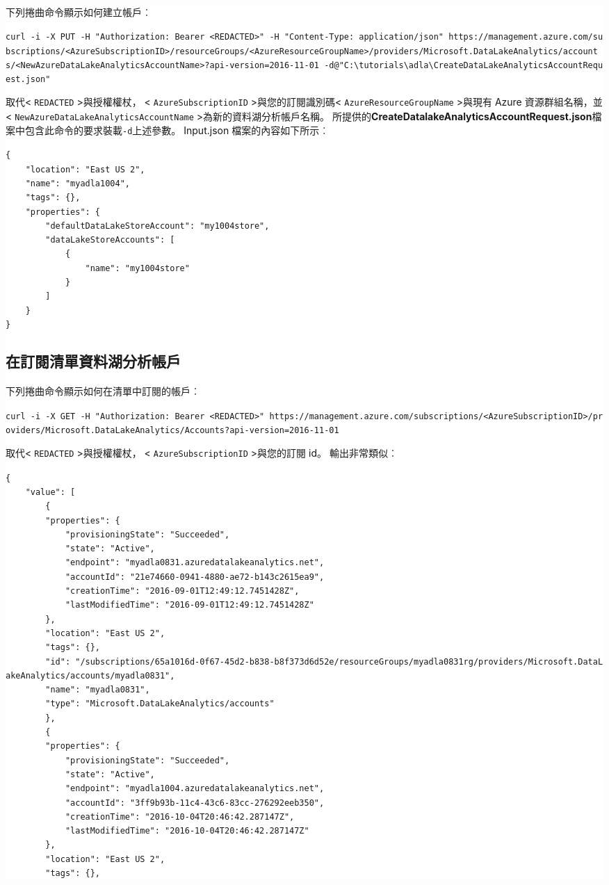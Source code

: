 下列捲曲命令顯示如何建立帳戶︰

    curl -i -X PUT -H "Authorization: Bearer <REDACTED>" -H "Content-Type: application/json" https://management.azure.com/subscriptions/<AzureSubscriptionID>/resourceGroups/<AzureResourceGroupName>/providers/Microsoft.DataLakeAnalytics/accounts/<NewAzureDataLakeAnalyticsAccountName>?api-version=2016-11-01 -d@"C:\tutorials\adla\CreateDataLakeAnalyticsAccountRequest.json"

取代\< `REDACTED` \>與授權權杖， \< `AzureSubscriptionID` \>與您的訂閱識別碼\< `AzureResourceGroupName` \>與現有 Azure 資源群組名稱，並\< `NewAzureDataLakeAnalyticsAccountName` \>為新的資料湖分析帳戶名稱。 所提供的**CreateDatalakeAnalyticsAccountRequest.json**檔案中包含此命令的要求裝載`-d`上述參數。 Input.json 檔案的內容如下所示︰

    {  
        "location": "East US 2",  
        "name": "myadla1004",  
        "tags": {},  
        "properties": {  
            "defaultDataLakeStoreAccount": "my1004store",  
            "dataLakeStoreAccounts": [  
                {  
                    "name": "my1004store"  
                }     
            ]
        }  
    }  


## <a name="list-data-lake-analytics-accounts-in-a-subscription"></a>在訂閱清單資料湖分析帳戶

下列捲曲命令顯示如何在清單中訂閱的帳戶︰

    curl -i -X GET -H "Authorization: Bearer <REDACTED>" https://management.azure.com/subscriptions/<AzureSubscriptionID>/providers/Microsoft.DataLakeAnalytics/Accounts?api-version=2016-11-01

取代\< `REDACTED` \>與授權權杖， \< `AzureSubscriptionID` \>與您的訂閱 id。 輸出非常類似︰

    {
        "value": [
            {
            "properties": {
                "provisioningState": "Succeeded",
                "state": "Active",
                "endpoint": "myadla0831.azuredatalakeanalytics.net",
                "accountId": "21e74660-0941-4880-ae72-b143c2615ea9",
                "creationTime": "2016-09-01T12:49:12.7451428Z",
                "lastModifiedTime": "2016-09-01T12:49:12.7451428Z"
            },
            "location": "East US 2",
            "tags": {},
            "id": "/subscriptions/65a1016d-0f67-45d2-b838-b8f373d6d52e/resourceGroups/myadla0831rg/providers/Microsoft.DataLakeAnalytics/accounts/myadla0831",
            "name": "myadla0831",
            "type": "Microsoft.DataLakeAnalytics/accounts"
            },
            {
            "properties": {
                "provisioningState": "Succeeded",
                "state": "Active",
                "endpoint": "myadla1004.azuredatalakeanalytics.net",
                "accountId": "3ff9b93b-11c4-43c6-83cc-276292eeb350",
                "creationTime": "2016-10-04T20:46:42.287147Z",
                "lastModifiedTime": "2016-10-04T20:46:42.287147Z"
            },
            "location": "East US 2",
            "tags": {},